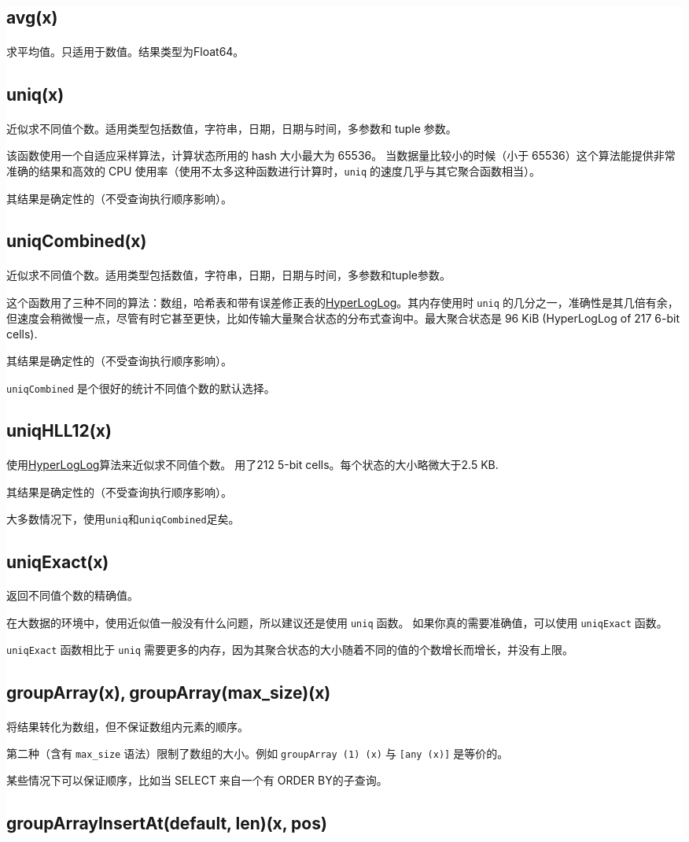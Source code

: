 ## avg(x)

求平均值。只适用于数值。结果类型为Float64。

## uniq(x)

近似求不同值个数。适用类型包括数值，字符串，日期，日期与时间，多参数和 tuple 参数。

该函数使用一个自适应采样算法，计算状态所用的 hash 大小最大为 65536。
当数据量比较小的时候（小于 65536）这个算法能提供非常准确的结果和高效的 CPU 使用率（使用不太多这种函数进行计算时，`uniq` 的速度几乎与其它聚合函数相当）。

其结果是确定性的（不受查询执行顺序影响）。

## uniqCombined(x)

近似求不同值个数。适用类型包括数值，字符串，日期，日期与时间，多参数和tuple参数。

这个函数用了三种不同的算法：数组，哈希表和带有误差修正表的[HyperLogLog](https://en.wikipedia.org/wiki/HyperLogLog)。其内存使用时 `uniq` 的几分之一，准确性是其几倍有余，但速度会稍微慢一点，尽管有时它甚至更快，比如传输大量聚合状态的分布式查询中。最大聚合状态是 96 KiB (HyperLogLog of 217 6-bit cells).

其结果是确定性的（不受查询执行顺序影响）。

`uniqCombined` 是个很好的统计不同值个数的默认选择。

## uniqHLL12(x)

使用[HyperLogLog](https://en.wikipedia.org/wiki/HyperLogLog)算法来近似求不同值个数。
用了212 5-bit cells。每个状态的大小略微大于2.5 KB.

其结果是确定性的（不受查询执行顺序影响）。

大多数情况下，使用`uniq`和`uniqCombined`足矣。

## uniqExact(x)

返回不同值个数的精确值。

在大数据的环境中，使用近似值一般没有什么问题，所以建议还是使用 `uniq` 函数。
如果你真的需要准确值，可以使用 `uniqExact` 函数。

`uniqExact` 函数相比于 `uniq` 需要更多的内存，因为其聚合状态的大小随着不同的值的个数增长而增长，并没有上限。

## groupArray(x), groupArray(max_size)(x)

将结果转化为数组，但不保证数组内元素的顺序。

第二种（含有 `max_size` 语法）限制了数组的大小。例如 `groupArray (1) (x)` 与 `[any (x)]` 是等价的。

某些情况下可以保证顺序，比如当 SELECT 来自一个有 ORDER BY的子查询。

<a name="agg_functions_groupArrayInsertAt"></a>

## groupArrayInsertAt(default, len)(x, pos)
